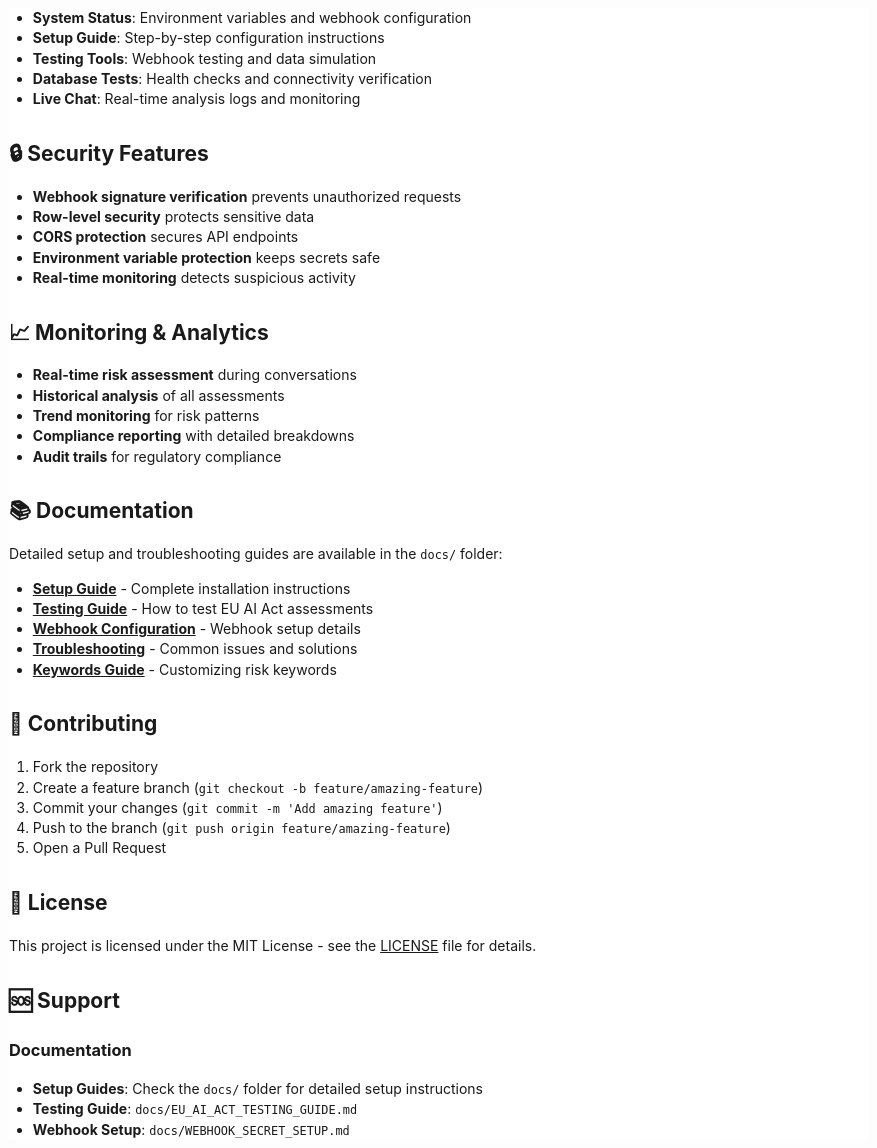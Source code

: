 - **System Status**: Environment variables and webhook configuration
- **Setup Guide**: Step-by-step configuration instructions  
- **Testing Tools**: Webhook testing and data simulation
- **Database Tests**: Health checks and connectivity verification
- **Live Chat**: Real-time analysis logs and monitoring

## 🔒 Security Features

- **Webhook signature verification** prevents unauthorized requests
- **Row-level security** protects sensitive data
- **CORS protection** secures API endpoints
- **Environment variable protection** keeps secrets safe
- **Real-time monitoring** detects suspicious activity

## 📈 Monitoring & Analytics

- **Real-time risk assessment** during conversations
- **Historical analysis** of all assessments
- **Trend monitoring** for risk patterns
- **Compliance reporting** with detailed breakdowns
- **Audit trails** for regulatory compliance

## 📚 Documentation

Detailed setup and troubleshooting guides are available in the `docs/` folder:

- **[Setup Guide](./docs/WEBHOOK_SECRET_SETUP.md)** - Complete installation instructions
- **[Testing Guide](./docs/EU_AI_ACT_TESTING_GUIDE.md)** - How to test EU AI Act assessments
- **[Webhook Configuration](./docs/WEBHOOK_SECRET_CONFIGURATION.md)** - Webhook setup details
- **[Troubleshooting](./docs/ELEVENLABS_WEBHOOK_FIX.md)** - Common issues and solutions
- **[Keywords Guide](./docs/RISK_KEYWORDS_GUIDE.md)** - Customizing risk keywords

## 🤝 Contributing

1. Fork the repository
2. Create a feature branch (`git checkout -b feature/amazing-feature`)
3. Commit your changes (`git commit -m 'Add amazing feature'`)
4. Push to the branch (`git push origin feature/amazing-feature`)
5. Open a Pull Request

## 📄 License

This project is licensed under the MIT License - see the [LICENSE](LICENSE) file for details.

## 🆘 Support

### Documentation
- **Setup Guides**: Check the `docs/` folder for detailed setup instructions
- **Testing Guide**: `docs/EU_AI_ACT_TESTING_GUIDE.md`
- **Webhook Setup**: `docs/WEBHOOK_SECRET_SETUP.md`
